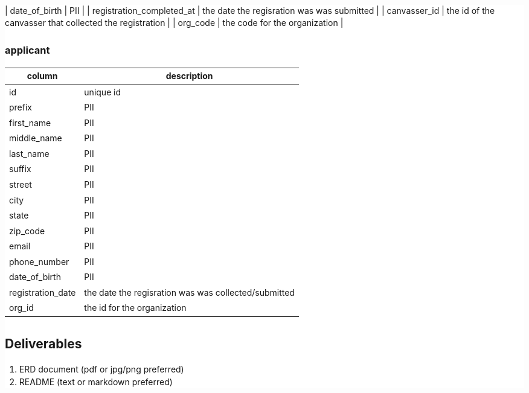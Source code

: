 | date_of_birth             | PII                                                     |
| registration_completed_at | the date the regisration was was submitted              |
| canvasser_id              | the id of the canvasser that collected the registration |
| org_code                  | the code for the organization                           |

### applicant

| column            | description                                          |
| ----------------- | ---------------------------------------------------- |
| id                | unique id                                            |
| prefix            | PII                                                  |
| first_name        | PII                                                  |
| middle_name       | PII                                                  |
| last_name         | PII                                                  |
| suffix            | PII                                                  |
| street            | PII                                                  |
| city              | PII                                                  |
| state             | PII                                                  |
| zip_code          | PII                                                  |
| email             | PII                                                  |
| phone_number      | PII                                                  |
| date_of_birth     | PII                                                  |
| registration_date | the date the regisration was was collected/submitted |
| org_id            | the id for the organization                          |

## Deliverables

1. ERD document (pdf or jpg/png preferred)
2. README (text or markdown preferred)
